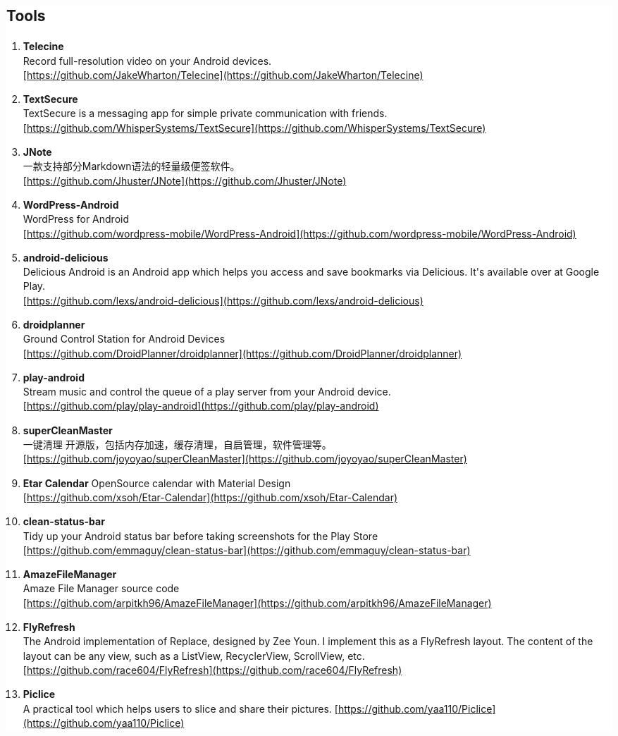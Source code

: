 ## <A NAME="Tools"></A>Tools


1. **Telecine**  
Record full-resolution video on your Android devices.         
[https://github.com/JakeWharton/Telecine](https://github.com/JakeWharton/Telecine)

1. **TextSecure**   
TextSecure is a messaging app for simple private communication with friends.              
[https://github.com/WhisperSystems/TextSecure](https://github.com/WhisperSystems/TextSecure)

1. **JNote**   
一款支持部分Markdown语法的轻量级便签软件。                      
[https://github.com/Jhuster/JNote](https://github.com/Jhuster/JNote)  

1. **WordPress-Android**  
WordPress for Android                 
[https://github.com/wordpress-mobile/WordPress-Android](https://github.com/wordpress-mobile/WordPress-Android)

1. **android-delicious**  
Delicious Android is an Android app which helps you access and save bookmarks via Delicious. It's available over at Google Play.    
[https://github.com/lexs/android-delicious](https://github.com/lexs/android-delicious)

1. **droidplanner**   
Ground Control Station for Android Devices       
[https://github.com/DroidPlanner/droidplanner](https://github.com/DroidPlanner/droidplanner)

1. **play-android**   
Stream music and control the queue of a play server from your Android device.        
[https://github.com/play/play-android](https://github.com/play/play-android)

1. **superCleanMaster**  
一键清理 开源版，包括内存加速，缓存清理，自启管理，软件管理等。          
[https://github.com/joyoyao/superCleanMaster](https://github.com/joyoyao/superCleanMaster)

1. **Etar Calendar**  OpenSource calendar with Material Design               
[https://github.com/xsoh/Etar-Calendar](https://github.com/xsoh/Etar-Calendar)

1. **clean-status-bar**  
Tidy up your Android status bar before taking screenshots for the Play Store               
[https://github.com/emmaguy/clean-status-bar](https://github.com/emmaguy/clean-status-bar)

1. **AmazeFileManager**  
Amaze File Manager source code           
[https://github.com/arpitkh96/AmazeFileManager](https://github.com/arpitkh96/AmazeFileManager)

1. **FlyRefresh**  
The Android implementation of Replace, designed by Zee Youn. I implement this as a FlyRefresh layout. The content of the layout can be any view, such as a ListView, RecyclerView, ScrollView, etc.                 
[https://github.com/race604/FlyRefresh](https://github.com/race604/FlyRefresh)

1. **Piclice**  
A practical tool which helps users to slice and share their pictures.
[https://github.com/yaa110/Piclice](https://github.com/yaa110/Piclice)
